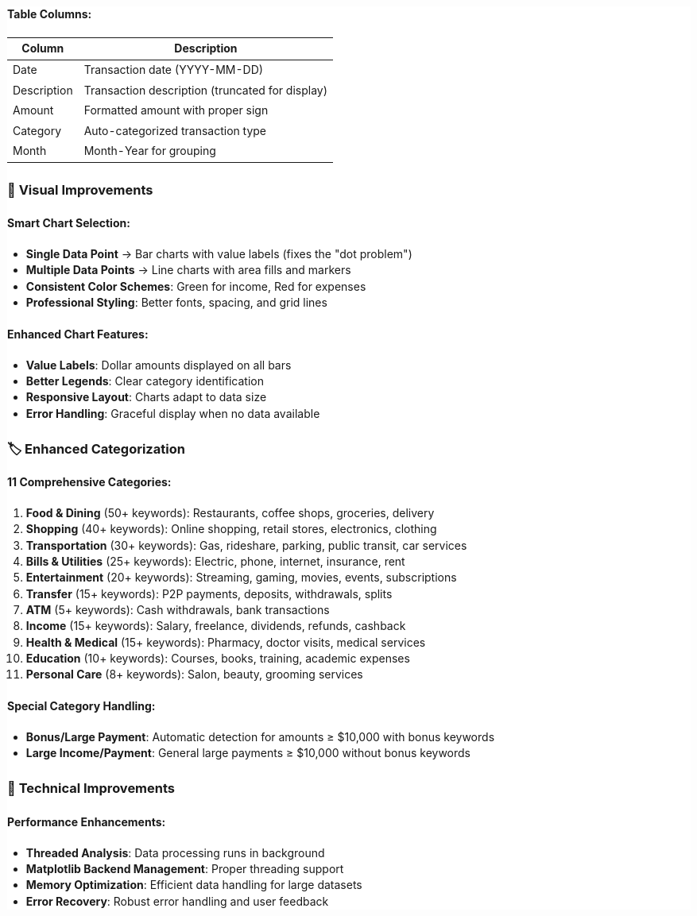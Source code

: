 #### Table Columns:
| Column | Description |
|--------|-------------|
| Date | Transaction date (YYYY-MM-DD) |
| Description | Transaction description (truncated for display) |
| Amount | Formatted amount with proper sign |
| Category | Auto-categorized transaction type |
| Month | Month-Year for grouping |

### 🎨 **Visual Improvements**

#### Smart Chart Selection:
- **Single Data Point** → Bar charts with value labels (fixes the "dot problem")
- **Multiple Data Points** → Line charts with area fills and markers
- **Consistent Color Schemes**: Green for income, Red for expenses
- **Professional Styling**: Better fonts, spacing, and grid lines

#### Enhanced Chart Features:
- **Value Labels**: Dollar amounts displayed on all bars
- **Better Legends**: Clear category identification
- **Responsive Layout**: Charts adapt to data size
- **Error Handling**: Graceful display when no data available

### 🏷️ **Enhanced Categorization**

#### 11 Comprehensive Categories:
1. **Food & Dining** (50+ keywords): Restaurants, coffee shops, groceries, delivery
2. **Shopping** (40+ keywords): Online shopping, retail stores, electronics, clothing
3. **Transportation** (30+ keywords): Gas, rideshare, parking, public transit, car services
4. **Bills & Utilities** (25+ keywords): Electric, phone, internet, insurance, rent
5. **Entertainment** (20+ keywords): Streaming, gaming, movies, events, subscriptions
6. **Transfer** (15+ keywords): P2P payments, deposits, withdrawals, splits
7. **ATM** (5+ keywords): Cash withdrawals, bank transactions
8. **Income** (15+ keywords): Salary, freelance, dividends, refunds, cashback
9. **Health & Medical** (15+ keywords): Pharmacy, doctor visits, medical services
10. **Education** (10+ keywords): Courses, books, training, academic expenses
11. **Personal Care** (8+ keywords): Salon, beauty, grooming services

#### Special Category Handling:
- **Bonus/Large Payment**: Automatic detection for amounts ≥ $10,000 with bonus keywords
- **Large Income/Payment**: General large payments ≥ $10,000 without bonus keywords

### 🔧 **Technical Improvements**

#### Performance Enhancements:
- **Threaded Analysis**: Data processing runs in background
- **Matplotlib Backend Management**: Proper threading support
- **Memory Optimization**: Efficient data handling for large datasets
- **Error Recovery**: Robust error handling and user feedback
